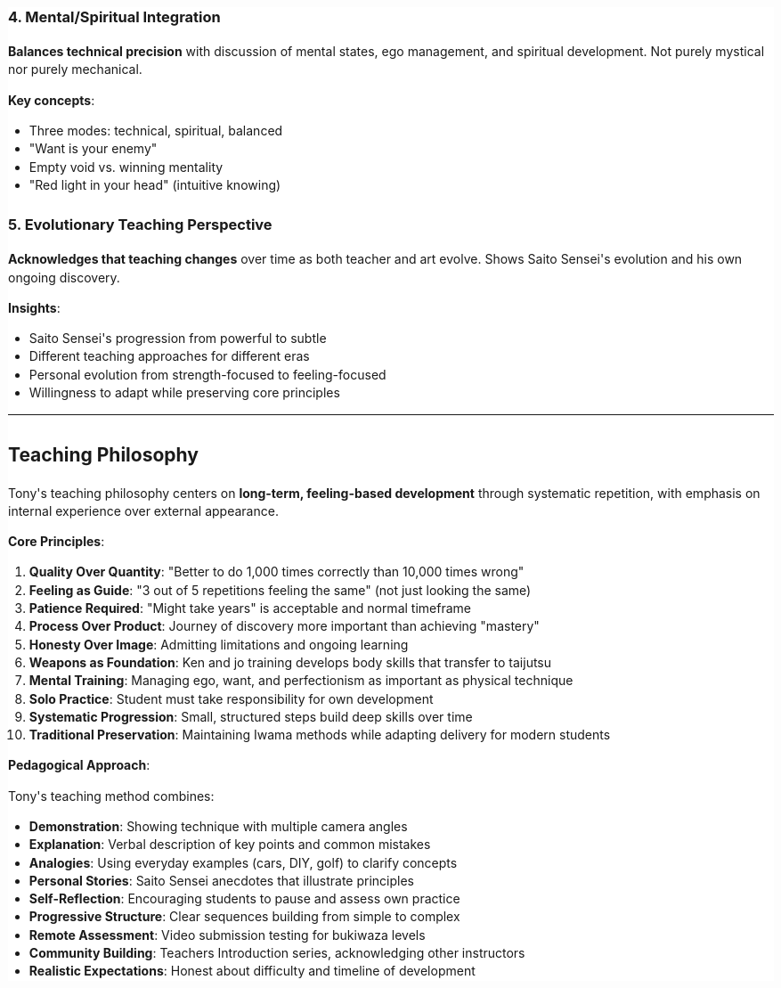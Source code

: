 ### 4. Mental/Spiritual Integration
**Balances technical precision** with discussion of mental states, ego management, and spiritual development. Not purely mystical nor purely mechanical.

**Key concepts**:
- Three modes: technical, spiritual, balanced
- "Want is your enemy"
- Empty void vs. winning mentality
- "Red light in your head" (intuitive knowing)

### 5. Evolutionary Teaching Perspective
**Acknowledges that teaching changes** over time as both teacher and art evolve. Shows Saito Sensei's evolution and his own ongoing discovery.

**Insights**:
- Saito Sensei's progression from powerful to subtle
- Different teaching approaches for different eras
- Personal evolution from strength-focused to feeling-focused
- Willingness to adapt while preserving core principles

---

## Teaching Philosophy

Tony's teaching philosophy centers on **long-term, feeling-based development** through systematic repetition, with emphasis on internal experience over external appearance.

**Core Principles**:

1. **Quality Over Quantity**: "Better to do 1,000 times correctly than 10,000 times wrong"
2. **Feeling as Guide**: "3 out of 5 repetitions feeling the same" (not just looking the same)
3. **Patience Required**: "Might take years" is acceptable and normal timeframe
4. **Process Over Product**: Journey of discovery more important than achieving "mastery"
5. **Honesty Over Image**: Admitting limitations and ongoing learning
6. **Weapons as Foundation**: Ken and jo training develops body skills that transfer to taijutsu
7. **Mental Training**: Managing ego, want, and perfectionism as important as physical technique
8. **Solo Practice**: Student must take responsibility for own development
9. **Systematic Progression**: Small, structured steps build deep skills over time
10. **Traditional Preservation**: Maintaining Iwama methods while adapting delivery for modern students

**Pedagogical Approach**:

Tony's teaching method combines:
- **Demonstration**: Showing technique with multiple camera angles
- **Explanation**: Verbal description of key points and common mistakes
- **Analogies**: Using everyday examples (cars, DIY, golf) to clarify concepts
- **Personal Stories**: Saito Sensei anecdotes that illustrate principles
- **Self-Reflection**: Encouraging students to pause and assess own practice
- **Progressive Structure**: Clear sequences building from simple to complex
- **Remote Assessment**: Video submission testing for bukiwaza levels
- **Community Building**: Teachers Introduction series, acknowledging other instructors
- **Realistic Expectations**: Honest about difficulty and timeline of development
